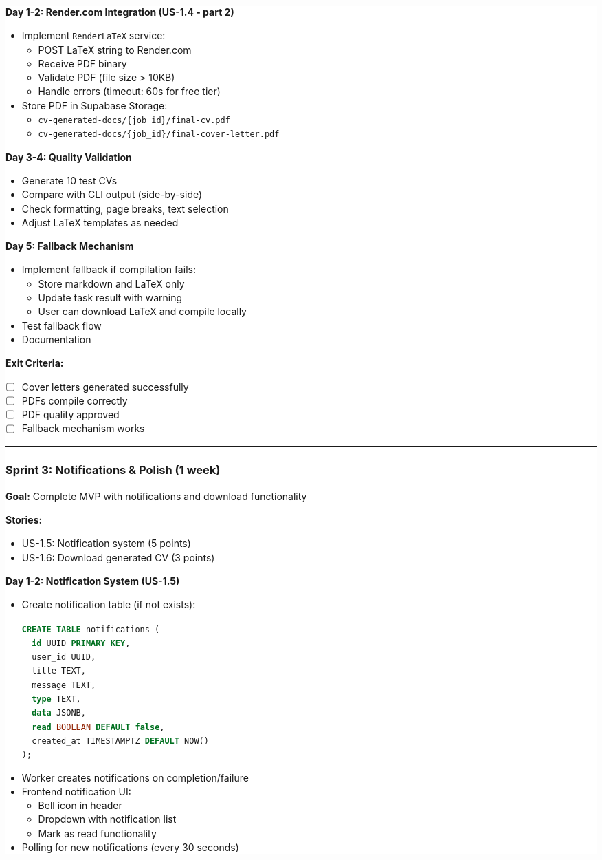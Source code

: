 **Day 1-2: Render.com Integration (US-1.4 - part 2)**
- Implement `RenderLaTeX` service:
  - POST LaTeX string to Render.com
  - Receive PDF binary
  - Validate PDF (file size > 10KB)
  - Handle errors (timeout: 60s for free tier)
- Store PDF in Supabase Storage:
  - `cv-generated-docs/{job_id}/final-cv.pdf`
  - `cv-generated-docs/{job_id}/final-cover-letter.pdf`

**Day 3-4: Quality Validation**
- Generate 10 test CVs
- Compare with CLI output (side-by-side)
- Check formatting, page breaks, text selection
- Adjust LaTeX templates as needed

**Day 5: Fallback Mechanism**
- Implement fallback if compilation fails:
  - Store markdown and LaTeX only
  - Update task result with warning
  - User can download LaTeX and compile locally
- Test fallback flow
- Documentation

**Exit Criteria:**
- [ ] Cover letters generated successfully
- [ ] PDFs compile correctly
- [ ] PDF quality approved
- [ ] Fallback mechanism works

---

### Sprint 3: Notifications & Polish (1 week)

**Goal:** Complete MVP with notifications and download functionality

**Stories:**
- US-1.5: Notification system (5 points)
- US-1.6: Download generated CV (3 points)

**Day 1-2: Notification System (US-1.5)**
- Create notification table (if not exists):
  ```sql
  CREATE TABLE notifications (
    id UUID PRIMARY KEY,
    user_id UUID,
    title TEXT,
    message TEXT,
    type TEXT,
    data JSONB,
    read BOOLEAN DEFAULT false,
    created_at TIMESTAMPTZ DEFAULT NOW()
  );
  ```
- Worker creates notifications on completion/failure
- Frontend notification UI:
  - Bell icon in header
  - Dropdown with notification list
  - Mark as read functionality
- Polling for new notifications (every 30 seconds)
